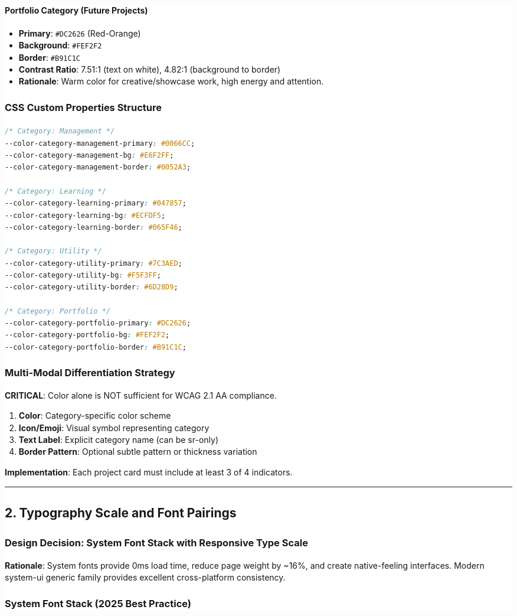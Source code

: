 #### Portfolio Category (Future Projects)
- **Primary**: `#DC2626` (Red-Orange)
- **Background**: `#FEF2F2`
- **Border**: `#B91C1C`
- **Contrast Ratio**: 7.51:1 (text on white), 4.82:1 (background to border)
- **Rationale**: Warm color for creative/showcase work, high energy and attention.

### CSS Custom Properties Structure

```css
/* Category: Management */
--color-category-management-primary: #0066CC;
--color-category-management-bg: #E6F2FF;
--color-category-management-border: #0052A3;

/* Category: Learning */
--color-category-learning-primary: #047857;
--color-category-learning-bg: #ECFDF5;
--color-category-learning-border: #065F46;

/* Category: Utility */
--color-category-utility-primary: #7C3AED;
--color-category-utility-bg: #F5F3FF;
--color-category-utility-border: #6D28D9;

/* Category: Portfolio */
--color-category-portfolio-primary: #DC2626;
--color-category-portfolio-bg: #FEF2F2;
--color-category-portfolio-border: #B91C1C;
```

### Multi-Modal Differentiation Strategy

**CRITICAL**: Color alone is NOT sufficient for WCAG 2.1 AA compliance.

1. **Color**: Category-specific color scheme
2. **Icon/Emoji**: Visual symbol representing category
3. **Text Label**: Explicit category name (can be sr-only)
4. **Border Pattern**: Optional subtle pattern or thickness variation

**Implementation**: Each project card must include at least 3 of 4 indicators.

---

## 2. Typography Scale and Font Pairings

### Design Decision: System Font Stack with Responsive Type Scale

**Rationale**: System fonts provide 0ms load time, reduce page weight by ~16%, and create native-feeling interfaces. Modern system-ui generic family provides excellent cross-platform consistency.

### System Font Stack (2025 Best Practice)
